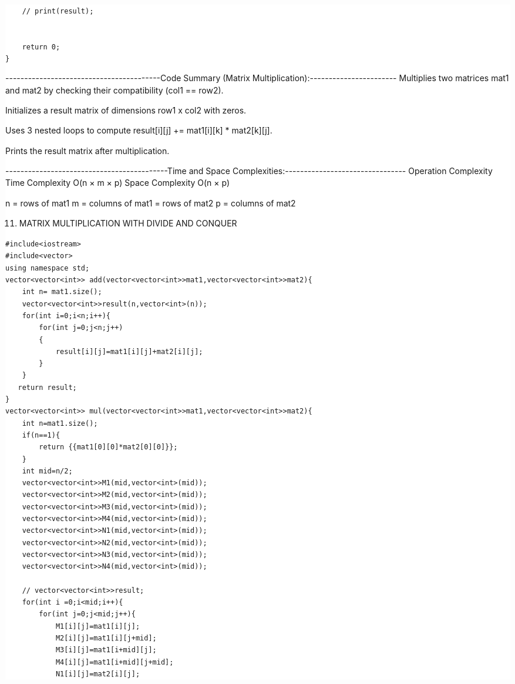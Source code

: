```
    // print(result);


    return 0;
}
```

-----------------------------------------Code Summary (Matrix Multiplication):-----------------------
Multiplies two matrices mat1 and mat2 by checking their compatibility (col1 == row2).

Initializes a result matrix of dimensions row1 x col2 with zeros.

Uses 3 nested loops to compute result[i][j] += mat1[i][k] * mat2[k][j].

Prints the result matrix after multiplication.

-------------------------------------------Time and Space Complexities:--------------------------------
Operation	        Complexity
Time Complexity	    O(n × m × p)
Space Complexity	O(n × p)
 
n = rows of mat1
m = columns of mat1 = rows of mat2
p = columns of mat2

11. MATRIX MULTIPLICATION WITH DIVIDE AND CONQUER
```
#include<iostream>
#include<vector>
using namespace std;
vector<vector<int>> add(vector<vector<int>>mat1,vector<vector<int>>mat2){
    int n= mat1.size();
    vector<vector<int>>result(n,vector<int>(n));
    for(int i=0;i<n;i++){
        for(int j=0;j<n;j++)
        {
            result[i][j]=mat1[i][j]+mat2[i][j];
        }
    }
   return result;
}
vector<vector<int>> mul(vector<vector<int>>mat1,vector<vector<int>>mat2){
    int n=mat1.size();
    if(n==1){
        return {{mat1[0][0]*mat2[0][0]}};
    }
    int mid=n/2;
    vector<vector<int>>M1(mid,vector<int>(mid));
    vector<vector<int>>M2(mid,vector<int>(mid));
    vector<vector<int>>M3(mid,vector<int>(mid));
    vector<vector<int>>M4(mid,vector<int>(mid));
    vector<vector<int>>N1(mid,vector<int>(mid));
    vector<vector<int>>N2(mid,vector<int>(mid));
    vector<vector<int>>N3(mid,vector<int>(mid));
    vector<vector<int>>N4(mid,vector<int>(mid));

    // vector<vector<int>>result;
    for(int i =0;i<mid;i++){
        for(int j=0;j<mid;j++){
            M1[i][j]=mat1[i][j];
            M2[i][j]=mat1[i][j+mid];
            M3[i][j]=mat1[i+mid][j];
            M4[i][j]=mat1[i+mid][j+mid];
            N1[i][j]=mat2[i][j];
```